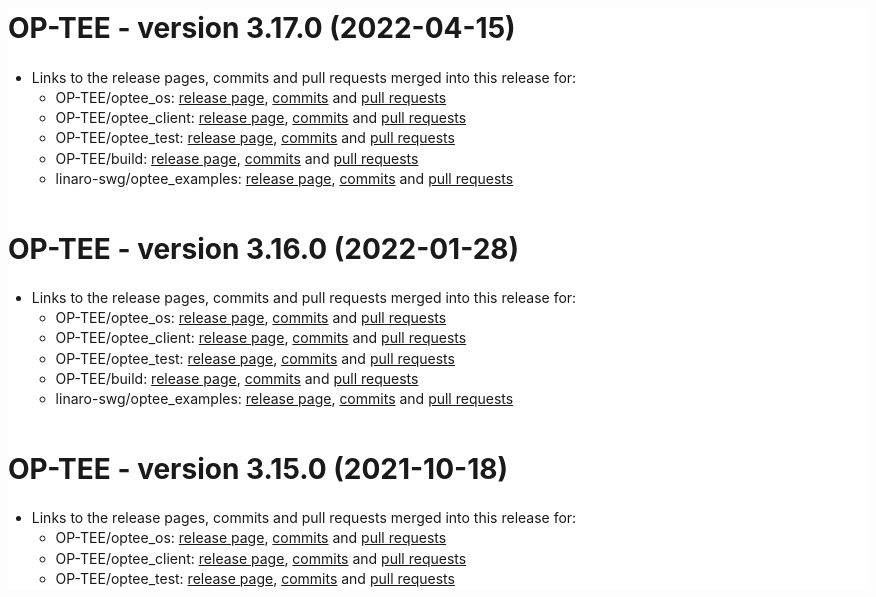 # OP-TEE - version 3.17.0 (2022-04-15)

- Links to the release pages, commits and pull requests merged into this release for:
  - OP-TEE/optee_os: [release page][OP_TEE_optee_os_release_3_17_0], [commits][OP_TEE_optee_os_commits_3_17_0] and [pull requests][OP_TEE_optee_os_pr_3_17_0]
  - OP-TEE/optee_client: [release page][OP_TEE_optee_client_release_3_17_0], [commits][OP_TEE_optee_client_commits_3_17_0] and [pull requests][OP_TEE_optee_client_pr_3_17_0]
  - OP-TEE/optee_test: [release page][OP_TEE_optee_test_release_3_17_0], [commits][OP_TEE_optee_test_commits_3_17_0] and [pull requests][OP_TEE_optee_test_pr_3_17_0]
  - OP-TEE/build: [release page][OP_TEE_build_release_3_17_0], [commits][OP_TEE_build_commits_3_17_0] and [pull requests][OP_TEE_build_pr_3_17_0]
  - linaro-swg/optee_examples: [release page][linaro_swg_optee_examples_release_3_17_0], [commits][linaro_swg_optee_examples_commits_3_17_0] and [pull requests][linaro_swg_optee_examples_pr_3_17_0]


[OP_TEE_optee_os_release_3_17_0]: https://github.com/OP-TEE/optee_os/releases/tag/3.17.0
[OP_TEE_optee_os_commits_3_17_0]: https://github.com/OP-TEE/optee_os/compare/3.16.0...3.17.0
[OP_TEE_optee_os_pr_3_17_0]: https://github.com/OP-TEE/optee_os/pulls?q=is%3Apr+is%3Amerged+base%3Amaster+merged%3A2021-01-28..2022-04-15

[OP_TEE_optee_client_release_3_17_0]: https://github.com/OP-TEE/optee_client/releases/tag/3.17.0
[OP_TEE_optee_client_commits_3_17_0]: https://github.com/OP-TEE/optee_client/compare/3.16.0...3.17.0
[OP_TEE_optee_client_pr_3_17_0]: https://github.com/OP-TEE/optee_client/pulls?q=is%3Apr+is%3Amerged+base%3Amaster+merged%3A2022-01-28..2022-04-15

[OP_TEE_optee_test_release_3_17_0]: https://github.com/OP-TEE/optee_test/releases/tag/3.17.0
[OP_TEE_optee_test_commits_3_17_0]: https://github.com/OP-TEE/optee_test/compare/3.16.0...3.17.0
[OP_TEE_optee_test_pr_3_17_0]: https://github.com/OP-TEE/optee_test/pulls?q=is%3Apr+is%3Amerged+base%3Amaster+merged%3A2022-01-28..2022-04-15

[OP_TEE_build_release_3_17_0]: https://github.com/OP-TEE/build/releases/tag/3.17.0
[OP_TEE_build_commits_3_17_0]: https://github.com/OP-TEE/build/compare/3.16.0...3.17.0
[OP_TEE_build_pr_3_17_0]: https://github.com/OP-TEE/build/pulls?q=is%3Apr+is%3Amerged+base%3Amaster+merged%3A2021-01-28..2022-04-15

[linaro_swg_optee_examples_release_3_17_0]: https://github.com/linaro-swg/optee_examples/releases/tag/3.17.0
[linaro_swg_optee_examples_commits_3_17_0]: https://github.com/linaro-swg/optee_examples/compare/3.16.0...3.17.0
[linaro_swg_optee_examples_pr_3_17_0]: https://github.com/linaro-swg/optee_examples/pulls?q=is%3Apr+is%3Amerged+base%3Amaster+merged%3A2022-01-28..2022-04-15

# OP-TEE - version 3.16.0 (2022-01-28)

- Links to the release pages, commits and pull requests merged into this release for:
  - OP-TEE/optee_os: [release page][OP_TEE_optee_os_release_3_16_0], [commits][OP_TEE_optee_os_commits_3_16_0] and [pull requests][OP_TEE_optee_os_pr_3_16_0]
  - OP-TEE/optee_client: [release page][OP_TEE_optee_client_release_3_16_0], [commits][OP_TEE_optee_client_commits_3_16_0] and [pull requests][OP_TEE_optee_client_pr_3_16_0]
  - OP-TEE/optee_test: [release page][OP_TEE_optee_test_release_3_16_0], [commits][OP_TEE_optee_test_commits_3_16_0] and [pull requests][OP_TEE_optee_test_pr_3_16_0]
  - OP-TEE/build: [release page][OP_TEE_build_release_3_16_0], [commits][OP_TEE_build_commits_3_16_0] and [pull requests][OP_TEE_build_pr_3_16_0]
  - linaro-swg/optee_examples: [release page][linaro_swg_optee_examples_release_3_16_0], [commits][linaro_swg_optee_examples_commits_3_16_0] and [pull requests][linaro_swg_optee_examples_pr_3_16_0]


[OP_TEE_optee_os_release_3_16_0]: https://github.com/OP-TEE/optee_os/releases/tag/3.16.0
[OP_TEE_optee_os_commits_3_16_0]: https://github.com/OP-TEE/optee_os/compare/3.15.0...3.16.0
[OP_TEE_optee_os_pr_3_16_0]: https://github.com/OP-TEE/optee_os/pulls?q=is%3Apr+is%3Amerged+base%3Amaster+merged%3A2021-10-18..2022-01-28

[OP_TEE_optee_client_release_3_16_0]: https://github.com/OP-TEE/optee_client/releases/tag/3.16.0
[OP_TEE_optee_client_commits_3_16_0]: https://github.com/OP-TEE/optee_client/compare/3.15.0...3.16.0
[OP_TEE_optee_client_pr_3_16_0]: https://github.com/OP-TEE/optee_client/pulls?q=is%3Apr+is%3Amerged+base%3Amaster+merged%3A2021-10-18..2022-01-28

[OP_TEE_optee_test_release_3_16_0]: https://github.com/OP-TEE/optee_test/releases/tag/3.16.0
[OP_TEE_optee_test_commits_3_16_0]: https://github.com/OP-TEE/optee_test/compare/3.15.0...3.16.0
[OP_TEE_optee_test_pr_3_16_0]: https://github.com/OP-TEE/optee_test/pulls?q=is%3Apr+is%3Amerged+base%3Amaster+merged%3A2021-10-18..2022-01-28

[OP_TEE_build_release_3_16_0]: https://github.com/OP-TEE/build/releases/tag/3.16.0
[OP_TEE_build_commits_3_16_0]: https://github.com/OP-TEE/build/compare/3.15.0...3.16.0
[OP_TEE_build_pr_3_16_0]: https://github.com/OP-TEE/build/pulls?q=is%3Apr+is%3Amerged+base%3Amaster+merged%3A2021-10-18..2022-01-28

[linaro_swg_optee_examples_release_3_16_0]: https://github.com/linaro-swg/optee_examples/releases/tag/3.16.0
[linaro_swg_optee_examples_commits_3_16_0]: https://github.com/linaro-swg/optee_examples/compare/3.15.0...3.16.0
[linaro_swg_optee_examples_pr_3_16_0]: https://github.com/linaro-swg/optee_examples/pulls?q=is%3Apr+is%3Amerged+base%3Amaster+merged%3A2021-10-18..2022-01-28

# OP-TEE - version 3.15.0 (2021-10-18)

- Links to the release pages, commits and pull requests merged into this release for:
  - OP-TEE/optee_os: [release page][OP_TEE_optee_os_release_3_15_0], [commits][OP_TEE_optee_os_commits_3_15_0] and [pull requests][OP_TEE_optee_os_pr_3_15_0]
  - OP-TEE/optee_client: [release page][OP_TEE_optee_client_release_3_15_0], [commits][OP_TEE_optee_client_commits_3_15_0] and [pull requests][OP_TEE_optee_client_pr_3_15_0]
  - OP-TEE/optee_test: [release page][OP_TEE_optee_test_release_3_15_0], [commits][OP_TEE_optee_test_commits_3_15_0] and [pull requests][OP_TEE_optee_test_pr_3_15_0]

[OP_TEE_optee_os_release_3_15_0]: https://github.com/OP-TEE/optee_os/releases/tag/3.15.0
[OP_TEE_optee_os_commits_3_15_0]: https://github.com/OP-TEE/optee_os/compare/3.14.0...3.15.0
[OP_TEE_optee_os_pr_3_15_0]: https://github.com/OP-TEE/optee_os/pulls?q=is%3Apr+is%3Amerged+base%3Amaster+merged%3A2021-07-16..2021-10-18
[OP_TEE_optee_client_release_3_15_0]: https://github.com/OP-TEE/optee_client/releases/tag/3.15.0
[OP_TEE_optee_client_commits_3_15_0]: https://github.com/OP-TEE/optee_client/compare/3.14.0...3.15.0
[OP_TEE_optee_client_pr_3_15_0]: https://github.com/OP-TEE/optee_client/pulls?q=is%3Apr+is%3Amerged+base%3Amaster+merged%3A2021-07-16..2021-10-18
[OP_TEE_optee_test_release_3_15_0]: https://github.com/OP-TEE/optee_test/releases/tag/3.15.0
[OP_TEE_optee_test_commits_3_15_0]: https://github.com/OP-TEE/optee_test/compare/3.14.0...3.15.0
[OP_TEE_optee_test_pr_3_15_0]: https://github.com/OP-TEE/optee_test/pulls?q=is%3Apr+is%3Amerged+base%3Amaster+merged%3A2021-07-16..2021-10-18
[OP_TEE_build_release_3_15_0]: https://github.com/OP-TEE/build/releases/tag/3.15.0
[OP_TEE_build_commits_3_15_0]: https://github.com/OP-TEE/build/compare/3.14.0...3.15.0
[OP_TEE_build_pr_3_15_0]: https://github.com/OP-TEE/build/pulls?q=is%3Apr+is%3Amerged+base%3Amaster+merged%3A2021-07-16..2021-10-18
[linaro_swg_optee_examples_release_3_15_0]: https://github.com/linaro-swg/optee_examples/releases/tag/3.15.0
[linaro_swg_optee_examples_commits_3_15_0]: https://github.com/linaro-swg/optee_examples/compare/3.14.0...3.15.0
[linaro_swg_optee_examples_pr_3_15_0]: https://github.com/linaro-swg/optee_examples/pulls?q=is%3Apr+is%3Amerged+base%3Amaster+merged%3A2021-07-16..2021-10-18
[OP_TEE_optee_os_release_3_14_0]: https://github.com/OP-TEE/optee_os/releases/tag/3.14.0
[OP_TEE_optee_os_commits_3_14_0]: https://github.com/OP-TEE/optee_os/compare/3.13.0...3.14.0
[OP_TEE_optee_os_pr_3_14_0]: https://github.com/OP-TEE/optee_os/pulls?q=is%3Apr+is%3Amerged+base%3Amaster+merged%3A2021-05-01..2021-07-16
[OP_TEE_optee_client_release_3_14_0]: https://github.com/OP-TEE/optee_client/releases/tag/3.14.0
[OP_TEE_optee_client_commits_3_14_0]: https://github.com/OP-TEE/optee_client/compare/3.13.0...3.14.0
[OP_TEE_optee_client_pr_3_14_0]: https://github.com/OP-TEE/optee_client/pulls?q=is%3Apr+is%3Amerged+base%3Amaster+merged%3A2021-05-01-..2021-07-16
[OP_TEE_optee_test_release_3_14_0]: https://github.com/OP-TEE/optee_test/releases/tag/3.14.0
[OP_TEE_optee_test_commits_3_14_0]: https://github.com/OP-TEE/optee_test/compare/3.13.0...3.14.0
[OP_TEE_optee_test_pr_3_14_0]: https://github.com/OP-TEE/optee_test/pulls?q=is%3Apr+is%3Amerged+base%3Amaster+merged%3A2021-05-01..2021-07-16
[OP_TEE_build_release_3_14_0]: https://github.com/OP-TEE/build/releases/tag/3.14.0
[OP_TEE_build_commits_3_14_0]: https://github.com/OP-TEE/build/compare/3.13.0...3.14.0
[OP_TEE_build_pr_3_14_0]: https://github.com/OP-TEE/build/pulls?q=is%3Apr+is%3Amerged+base%3Amaster+merged%3A2021-05-01..2021-07-16
[linaro_swg_optee_examples_release_3_14_0]: https://github.com/linaro-swg/optee_examples/releases/tag/3.14.0
[linaro_swg_optee_examples_commits_3_14_0]: https://github.com/linaro-swg/optee_examples/compare/3.13.0...3.14.0
[linaro_swg_optee_examples_pr_3_14_0]: https://github.com/linaro-swg/optee_examples/pulls?q=is%3Apr+is%3Amerged+base%3Amaster+merged%3A2021-05-01..2021-07-16
[OP_TEE_optee_os_release_3_13_0]: https://github.com/OP-TEE/optee_os/releases/tag/3.13.0
[OP_TEE_optee_os_commits_3_13_0]: https://github.com/OP-TEE/optee_os/compare/3.12.0...3.13.0
[OP_TEE_optee_os_pr_3_13_0]: https://github.com/OP-TEE/optee_os/pulls?q=is%3Apr+is%3Amerged+base%3Amaster+merged%3A2021-01-20..2021-04-30
[OP_TEE_optee_client_release_3_13_0]: https://github.com/OP-TEE/optee_client/releases/tag/3.13.0
[OP_TEE_optee_client_commits_3_13_0]: https://github.com/OP-TEE/optee_client/compare/3.12.0...3.13.0
[OP_TEE_optee_client_pr_3_13_0]: https://github.com/OP-TEE/optee_client/pulls?q=is%3Apr+is%3Amerged+base%3Amaster+merged%3A2021-01-20..2021-04-30
[OP_TEE_optee_test_release_3_13_0]: https://github.com/OP-TEE/optee_test/releases/tag/3.13.0
[OP_TEE_optee_test_commits_3_13_0]: https://github.com/OP-TEE/optee_test/compare/3.12.0...3.13.0
[OP_TEE_optee_test_pr_3_13_0]: https://github.com/OP-TEE/optee_test/pulls?q=is%3Apr+is%3Amerged+base%3Amaster+merged%3A2021-01-20..2021-04-30
[OP_TEE_build_release_3_13_0]: https://github.com/OP-TEE/build/releases/tag/3.13.0
[OP_TEE_build_commits_3_13_0]: https://github.com/OP-TEE/build/compare/3.12.0...3.13.0
[OP_TEE_build_pr_3_13_0]: https://github.com/OP-TEE/build/pulls?q=is%3Apr+is%3Amerged+base%3Amaster+merged%3A2021-01-20..2021-04-30
[linaro_swg_optee_examples_release_3_13_0]: https://github.com/linaro-swg/optee_examples/releases/tag/3.13.0
[linaro_swg_optee_examples_commits_3_13_0]: https://github.com/linaro-swg/optee_examples/compare/3.12.0...3.13.0
[linaro_swg_optee_examples_pr_3_13_0]: https://github.com/linaro-swg/optee_examples/pulls?q=is%3Apr+is%3Amerged+base%3Amaster+merged%3A2021-01-20..2021-04-30
[OP_TEE_optee_os_release_3_12_0]: https://github.com/OP-TEE/optee_os/releases/tag/3.12.0
[OP_TEE_optee_os_commits_3_12_0]: https://github.com/OP-TEE/optee_os/compare/3.11.0...3.12.0
[OP_TEE_optee_os_pr_3_12_0]: https://github.com/OP-TEE/optee_os/pulls?q=is%3Apr+is%3Amerged+base%3Amaster+merged%3A2020-10-16..2021-01-20
[OP_TEE_optee_client_release_3_12_0]: https://github.com/OP-TEE/optee_client/releases/tag/3.12.0
[OP_TEE_optee_client_commits_3_12_0]: https://github.com/OP-TEE/optee_client/compare/3.11.0...3.12.0
[OP_TEE_optee_client_pr_3_12_0]: https://github.com/OP-TEE/optee_client/pulls?q=is%3Apr+is%3Amerged+base%3Amaster+merged%3A2020-10-16..2021-01-20
[OP_TEE_optee_test_release_3_12_0]: https://github.com/OP-TEE/optee_test/releases/tag/3.12.0
[OP_TEE_optee_test_commits_3_12_0]: https://github.com/OP-TEE/optee_test/compare/3.11.0...3.12.0
[OP_TEE_optee_test_pr_3_12_0]: https://github.com/OP-TEE/optee_test/pulls?q=is%3Apr+is%3Amerged+base%3Amaster+merged%3A2020-10-16..2021-01-20
[OP_TEE_build_release_3_12_0]: https://github.com/OP-TEE/build/releases/tag/3.12.0
[OP_TEE_build_commits_3_12_0]: https://github.com/OP-TEE/build/compare/3.11.0...3.12.0
[OP_TEE_build_pr_3_12_0]: https://github.com/OP-TEE/build/pulls?q=is%3Apr+is%3Amerged+base%3Amaster+merged%3A2020-10-16..2021-01-20
[linaro_swg_optee_examples_release_3_12_0]: https://github.com/linaro-swg/optee_examples/releases/tag/3.12.0
[linaro_swg_optee_examples_commits_3_12_0]: https://github.com/linaro-swg/optee_examples/compare/3.11.0...3.12.0
[linaro_swg_optee_examples_pr_3_12_0]: https://github.com/linaro-swg/optee_examples/pulls?q=is%3Apr+is%3Amerged+base%3Amaster+merged%3A2020-10-16..2021-01-20
[OP_TEE_optee_os_release_3_11_0]: https://github.com/OP-TEE/optee_os/releases/tag/3.11.0
[OP_TEE_optee_os_commits_3_11_0]: https://github.com/OP-TEE/optee_os/compare/3.10.0...3.11.0
[OP_TEE_optee_os_pr_3_11_0]: https://github.com/OP-TEE/optee_os/pulls?q=is%3Apr+is%3Amerged+base%3Amaster+merged%3A2020-08-21..2020-10-16
[OP_TEE_optee_client_release_3_11_0]: https://github.com/OP-TEE/optee_client/releases/tag/3.11.0
[OP_TEE_optee_client_commits_3_11_0]: https://github.com/OP-TEE/optee_client/compare/3.10.0...3.11.0
[OP_TEE_optee_client_pr_3_11_0]: https://github.com/OP-TEE/optee_client/pulls?q=is%3Apr+is%3Amerged+base%3Amaster+merged%3A2020-08-21..2020-10-16
[OP_TEE_optee_test_release_3_11_0]: https://github.com/OP-TEE/optee_test/releases/tag/3.11.0
[OP_TEE_optee_test_commits_3_11_0]: https://github.com/OP-TEE/optee_test/compare/3.10.0...3.11.0
[OP_TEE_optee_test_pr_3_11_0]: https://github.com/OP-TEE/optee_test/pulls?q=is%3Apr+is%3Amerged+base%3Amaster+merged%3A2020-08-21..2020-10-16
[OP_TEE_build_release_3_11_0]: https://github.com/OP-TEE/build/releases/tag/3.11.0
[OP_TEE_build_commits_3_11_0]: https://github.com/OP-TEE/build/compare/3.10.0...3.11.0
[OP_TEE_build_pr_3_11_0]: https://github.com/OP-TEE/build/pulls?q=is%3Apr+is%3Amerged+base%3Amaster+merged%3A2020-08-21..2020-10-16
[linaro_swg_optee_examples_release_3_11_0]: https://github.com/linaro-swg/optee_examples/releases/tag/3.11.0
[linaro_swg_optee_examples_commits_3_11_0]: https://github.com/linaro-swg/optee_examples/compare/3.10.0...3.11.0
[linaro_swg_optee_examples_pr_3_11_0]: https://github.com/linaro-swg/optee_examples/pulls?q=is%3Apr+is%3Amerged+base%3Amaster+merged%3A2020-08-21..2020-10-16
[OP_TEE_optee_os_release_3_10_0]: https://github.com/OP-TEE/optee_os/releases/tag/3.10.0
[OP_TEE_optee_os_commits_3_10_0]: https://github.com/OP-TEE/optee_os/compare/3.9.0...3.10.0
[OP_TEE_optee_os_pr_3_10_0]: https://github.com/OP-TEE/optee_os/pulls?q=is%3Apr+is%3Amerged+base%3Amaster+merged%3A2020-04-22..2020-08-21
[OP_TEE_optee_client_release_3_10_0]: https://github.com/OP-TEE/optee_client/releases/tag/3.10.0
[OP_TEE_optee_client_commits_3_10_0]: https://github.com/OP-TEE/optee_client/compare/3.9.0...3.10.0
[OP_TEE_optee_client_pr_3_10_0]: https://github.com/OP-TEE/optee_client/pulls?q=is%3Apr+is%3Amerged+base%3Amaster+merged%3A2020-04-22..2020-08-21
[OP_TEE_optee_test_release_3_10_0]: https://github.com/OP-TEE/optee_test/releases/tag/3.10.0
[OP_TEE_optee_test_commits_3_10_0]: https://github.com/OP-TEE/optee_test/compare/3.9.0...3.10.0
[OP_TEE_optee_test_pr_3_10_0]: https://github.com/OP-TEE/optee_test/pulls?q=is%3Apr+is%3Amerged+base%3Amaster+merged%3A2020-04-22..2020-08-21
[OP_TEE_build_release_3_10_0]: https://github.com/OP-TEE/build/releases/tag/3.10.0
[OP_TEE_build_commits_3_10_0]: https://github.com/OP-TEE/build/compare/3.9.0...3.10.0
[OP_TEE_build_pr_3_10_0]: https://github.com/OP-TEE/build/pulls?q=is%3Apr+is%3Amerged+base%3Amaster+merged%3A2020-04-22..2020-08-21
[linaro_swg_optee_examples_release_3_10_0]: https://github.com/linaro-swg/optee_examples/releases/tag/3.10.0
[linaro_swg_optee_examples_commits_3_10_0]: https://github.com/linaro-swg/optee_examples/compare/3.9.0...3.10.0
[linaro_swg_optee_examples_pr_3_10_0]: https://github.com/linaro-swg/optee_examples/pulls?q=is%3Apr+is%3Amerged+base%3Amaster+merged%3A2020-04-22..2020-08-21
[OP_TEE_optee_os_release_3_9_0]: https://github.com/OP-TEE/optee_os/releases/tag/3.9.0
[OP_TEE_optee_os_commits_3_9_0]: https://github.com/OP-TEE/optee_os/compare/3.8.0...3.9.0
[OP_TEE_optee_os_pr_3_9_0]: https://github.com/OP-TEE/optee_os/pulls?q=is%3Apr+is%3Amerged+base%3Amaster+merged%3A2020-01-24..2020-05-22
[OP_TEE_optee_client_release_3_9_0]: https://github.com/OP-TEE/optee_client/releases/tag/3.9.0
[OP_TEE_optee_client_commits_3_9_0]: https://github.com/OP-TEE/optee_client/compare/3.8.0...3.9.0
[OP_TEE_optee_client_pr_3_9_0]: https://github.com/OP-TEE/optee_client/pulls?q=is%3Apr+is%3Amerged+base%3Amaster+merged%3A2020-01-24..2020-05-22
[OP_TEE_optee_test_release_3_9_0]: https://github.com/OP-TEE/optee_test/releases/tag/3.9.0
[OP_TEE_optee_test_commits_3_9_0]: https://github.com/OP-TEE/optee_test/compare/3.8.0...3.9.0
[OP_TEE_optee_test_pr_3_9_0]: https://github.com/OP-TEE/optee_test/pulls?q=is%3Apr+is%3Amerged+base%3Amaster+merged%3A2020-01-24..2020-05-22
[OP_TEE_build_release_3_9_0]: https://github.com/OP-TEE/build/releases/tag/3.9.0
[OP_TEE_build_commits_3_9_0]: https://github.com/OP-TEE/build/compare/3.8.0...3.9.0
[OP_TEE_build_pr_3_9_0]: https://github.com/OP-TEE/build/pulls?q=is%3Apr+is%3Amerged+base%3Amaster+merged%3A2020-01-24..2020-05-22
[linaro_swg_optee_examples_release_3_9_0]: https://github.com/linaro-swg/optee_examples/releases/tag/3.9.0
[linaro_swg_optee_examples_commits_3_9_0]: https://github.com/linaro-swg/optee_examples/compare/3.8.0...3.9.0
[linaro_swg_optee_examples_pr_3_9_0]: https://github.com/linaro-swg/optee_examples/pulls?q=is%3Apr+is%3Amerged+base%3Amaster+merged%3A2020-01-24..2020-05-22
[OP_TEE_optee_os_release_3_8_0]: https://github.com/OP-TEE/optee_os/releases/tag/3.8.0
[OP_TEE_optee_os_commits_3_8_0]: https://github.com/OP-TEE/optee_os/compare/3.7.0...3.8.0
[OP_TEE_optee_os_pr_3_8_0]: https://github.com/OP-TEE/optee_os/pulls?q=is%3Apr+is%3Amerged+base%3Amaster+merged%3A2020-01-24..2020-01-24
[OP_TEE_optee_client_release_3_8_0]: https://github.com/OP-TEE/optee_client/releases/tag/3.8.0
[OP_TEE_optee_client_commits_3_8_0]: https://github.com/OP-TEE/optee_client/compare/3.7.0...3.8.0
[OP_TEE_optee_client_pr_3_8_0]: https://github.com/OP-TEE/optee_client/pulls?q=is%3Apr+is%3Amerged+base%3Amaster+merged%3A2019-07-05..2020-01-24
[OP_TEE_optee_test_release_3_8_0]: https://github.com/OP-TEE/optee_test/releases/tag/3.8.0
[OP_TEE_optee_test_commits_3_8_0]: https://github.com/OP-TEE/optee_test/compare/3.7.0...3.8.0
[OP_TEE_optee_test_pr_3_8_0]: https://github.com/OP-TEE/optee_test/pulls?q=is%3Apr+is%3Amerged+base%3Amaster+merged%3A2019-07-05..2020-01-24
[OP_TEE_build_release_3_8_0]: https://github.com/OP-TEE/build/releases/tag/3.8.0
[OP_TEE_build_commits_3_8_0]: https://github.com/OP-TEE/build/compare/3.7.0...3.8.0
[OP_TEE_build_pr_3_8_0]: https://github.com/OP-TEE/build/pulls?q=is%3Apr+is%3Amerged+base%3Amaster+merged%3A2019-07-05..2020-01-24
[linaro_swg_optee_examples_release_3_8_0]: https://github.com/linaro-swg/optee_examples/releases/tag/3.8.0
[linaro_swg_optee_examples_commits_3_8_0]: https://github.com/linaro-swg/optee_examples/compare/3.7.0...3.8.0
[linaro_swg_optee_examples_pr_3_8_0]: https://github.com/linaro-swg/optee_examples/pulls?q=is%3Apr+is%3Amerged+base%3Amaster+merged%3A2019-07-05..2020-01-24
[OP_TEE_optee_os_release_3_7_0]: https://github.com/OP-TEE/optee_os/releases/tag/3.7.0
[OP_TEE_optee_os_commits_3_7_0]: https://github.com/OP-TEE/optee_os/compare/3.6.0...3.7.0
[OP_TEE_optee_os_pr_3_7_0]: https://github.com/OP-TEE/optee_os/pulls?q=is%3Apr+is%3Amerged+base%3Amaster+merged%3A2019-07-05..2019-10-18
[OP_TEE_optee_client_release_3_7_0]: https://github.com/OP-TEE/optee_client/releases/tag/3.7.0
[OP_TEE_optee_client_commits_3_7_0]: https://github.com/OP-TEE/optee_client/compare/3.6.0...3.7.0
[OP_TEE_optee_client_pr_3_7_0]: https://github.com/OP-TEE/optee_client/pulls?q=is%3Apr+is%3Amerged+base%3Amaster+merged%3A2019-07-05..2019-10-18
[OP_TEE_optee_test_release_3_7_0]: https://github.com/OP-TEE/optee_test/releases/tag/3.7.0
[OP_TEE_optee_test_commits_3_7_0]: https://github.com/OP-TEE/optee_test/compare/3.6.0...3.7.0
[OP_TEE_optee_test_pr_3_7_0]: https://github.com/OP-TEE/optee_test/pulls?q=is%3Apr+is%3Amerged+base%3Amaster+merged%3A2019-07-05..2019-10-18
[OP_TEE_build_release_3_7_0]: https://github.com/OP-TEE/build/releases/tag/3.7.0
[OP_TEE_build_commits_3_7_0]: https://github.com/OP-TEE/build/compare/3.6.0...3.7.0
[OP_TEE_build_pr_3_7_0]: https://github.com/OP-TEE/build/pulls?q=is%3Apr+is%3Amerged+base%3Amaster+merged%3A2019-07-05..2019-10-18
[linaro_swg_optee_examples_release_3_7_0]: https://github.com/linaro-swg/optee_examples/releases/tag/3.7.0
[linaro_swg_optee_examples_commits_3_7_0]: https://github.com/linaro-swg/optee_examples/compare/3.6.0...3.7.0
[linaro_swg_optee_examples_pr_3_7_0]: https://github.com/linaro-swg/optee_examples/pulls?q=is%3Apr+is%3Amerged+base%3Amaster+merged%3A2019-07-05..2019-10-18
[github_release_3_6_0]: https://github.com/OP-TEE/optee_os/releases/tag/3.6.0
[github_commits_3_6_0]: https://github.com/OP-TEE/optee_os/compare/3.5.0...3.6.0
[github_pr_3_6_0]: https://github.com/OP-TEE/optee_os/pulls?q=is%3Apr+is%3Amerged+base%3Amaster+merged%3A2019-04-26..2019-07-05
[github_release_3_5_0]: https://github.com/OP-TEE/optee_os/releases/tag/3.5.0
[github_commits_3_5_0]: https://github.com/OP-TEE/optee_os/compare/3.4.0...3.5.0
[github_pr_3_5_0]: https://github.com/OP-TEE/optee_os/pulls?q=is%3Apr+is%3Amerged+base%3Amaster+merged%3A2019-01-26..2019-04-26
[github_release_3_4_0]: https://github.com/OP-TEE/optee_os/releases/tag/3.4.0
[github_commits_3_4_0]: https://github.com/OP-TEE/optee_os/compare/3.3.0...3.4.0
[github_pr_3_4_0]: https://github.com/OP-TEE/optee_os/pulls?q=is%3Apr+is%3Amerged+base%3Amaster+merged%3A2018-10-12..2019-01-25
[github_release_3_3_0]: https://github.com/OP-TEE/optee_os/releases/tag/3.3.0
[github_commits_3_3_0]: https://github.com/OP-TEE/optee_os/compare/3.2.0...3.3.0
[github_pr_3_3_0]: https://github.com/OP-TEE/optee_os/pulls?q=is%3Apr+is%3Amerged+base%3Amaster+merged%3A2018-07-04..2018-10-12
[github_commits_3_2_0]: https://github.com/OP-TEE/optee_os/compare/3.1.0...3.2.0
[github_pr_3_2_0]: https://github.com/OP-TEE/optee_os/pulls?q=is%3Apr+is%3Amerged+base%3Amaster+merged%3A2018-04-13..2018-07-04
[github_release_3_2_0]: https://github.com/OP-TEE/optee_os/releases/tag/3.2.0
[#2414]: https://github.com/OP-TEE/optee_os/issues/2414
[#2437]: https://github.com/OP-TEE/optee_os/issues/2437
[github_commits_3_1_0]: https://github.com/OP-TEE/optee_os/compare/3.0.0...3.1.0
[github_pr_3_1_0]: https://github.com/OP-TEE/optee_os/pulls?q=is%3Apr+is%3Amerged+base%3Amaster+merged%3A2018-01-26..2018-04-13
[github_release_3_1_0]: https://github.com/OP-TEE/optee_os/releases/tag/3.1.0
[commit_0e1c6e8e]: https://github.com/OP-TEE/optee_os/commit/0e1c6e8e
[github_commits_3_0_0]: https://github.com/OP-TEE/optee_os/compare/2.6.0...3.0.0
[#2092]: https://github.com/OP-TEE/optee_os/pull/2092
[#2086]: https://github.com/OP-TEE/optee_os/pull/2086
[#2094]: https://github.com/OP-TEE/optee_os/issues/2094
[#2080]: https://github.com/OP-TEE/optee_os/issues/2080
[#2052]: https://github.com/OP-TEE/optee_os/pull/2052
[#2035]: https://github.com/OP-TEE/optee_os/pull/2035
[#2011]: https://github.com/OP-TEE/optee_os/pull/2011
[#1999]: https://github.com/OP-TEE/optee_os/pull/1999
[#1994]: https://github.com/OP-TEE/optee_os/pull/1994
[#1993]: https://github.com/OP-TEE/optee_os/pull/1993
[#1974]: https://github.com/OP-TEE/optee_os/pull/1974
[#1970]: https://github.com/OP-TEE/optee_os/pull/1970
[#1969]: https://github.com/OP-TEE/optee_os/pull/1969
[#1966]: https://github.com/OP-TEE/optee_os/pull/1966
[#1963]: https://github.com/OP-TEE/optee_os/pull/1963
[#1961]: https://github.com/OP-TEE/optee_os/pull/1961
[#1959]: https://github.com/OP-TEE/optee_os/pull/1959
[#1949]: https://github.com/OP-TEE/optee_os/pull/1949
[#1946]: https://github.com/OP-TEE/optee_os/pull/1946
[#1941]: https://github.com/OP-TEE/optee_os/pull/1941
[#1931]: https://github.com/OP-TEE/optee_os/pull/1931
[#1928]: https://github.com/OP-TEE/optee_os/pull/1928
[#1923]: https://github.com/OP-TEE/optee_os/pull/1923
[#1922]: https://github.com/OP-TEE/optee_os/pull/1922
[#1921]: https://github.com/OP-TEE/optee_os/pull/1921
[#1919]: https://github.com/OP-TEE/optee_os/pull/1919
[#1916]: https://github.com/OP-TEE/optee_os/pull/1916
[#1915]: https://github.com/OP-TEE/optee_os/pull/1915
[#1897]: https://github.com/OP-TEE/optee_os/pull/1897
[#1856]: https://github.com/OP-TEE/optee_os/pull/1856
[#1826]: https://github.com/OP-TEE/optee_os/pull/1826
[github_commits_2_6_0]: https://github.com/OP-TEE/optee_os/compare/2.5.0...2.6.0
[#1858]: https://github.com/OP-TEE/optee_os/issues/1858
[#1849]: https://github.com/OP-TEE/optee_os/issues/1849
[#1843]: https://github.com/OP-TEE/optee_os/issues/1843
[#1842]: https://github.com/OP-TEE/optee_os/issues/1842
[#1827]: https://github.com/OP-TEE/optee_os/issues/1827
[#1822]: https://github.com/OP-TEE/optee_os/issues/1822
[#1820]: https://github.com/OP-TEE/optee_os/issues/1820
[#1816]: https://github.com/OP-TEE/optee_os/issues/1816
[#1815]: https://github.com/OP-TEE/optee_os/issues/1815
[#1807]: https://github.com/OP-TEE/optee_os/issues/1807
[#1801]: https://github.com/OP-TEE/optee_os/issues/1801
[#1799]: https://github.com/OP-TEE/optee_os/issues/1799
[#1787]: https://github.com/OP-TEE/optee_os/issues/1787
[#1785]: https://github.com/OP-TEE/optee_os/issues/1785
[#1778]: https://github.com/OP-TEE/optee_os/issues/1778
[#1767]: https://github.com/OP-TEE/optee_os/issues/1767
[#1766]: https://github.com/OP-TEE/optee_os/issues/1766
[#1759]: https://github.com/OP-TEE/optee_os/issues/1759
[#1754]: https://github.com/OP-TEE/optee_os/issues/1754
[#1748]: https://github.com/OP-TEE/optee_os/issues/1748
[#1733]: https://github.com/OP-TEE/optee_os/issues/1733
[#1729]: https://github.com/OP-TEE/optee_os/issues/1729
[#1720]: https://github.com/OP-TEE/optee_os/issues/1720
[#1714]: https://github.com/OP-TEE/optee_os/issues/1714
[#1703]: https://github.com/OP-TEE/optee_os/issues/1703
[#1700]: https://github.com/OP-TEE/optee_os/issues/1700
[#1693]: https://github.com/OP-TEE/optee_os/issues/1693
[#1684]: https://github.com/OP-TEE/optee_os/issues/1684
[#1682]: https://github.com/OP-TEE/optee_os/issues/1682
[#1671]: https://github.com/OP-TEE/optee_os/issues/1671
[#1670]: https://github.com/OP-TEE/optee_os/issues/1670
[#1669]: https://github.com/OP-TEE/optee_os/issues/1669
[#1666]: https://github.com/OP-TEE/optee_os/issues/1666
[#1664]: https://github.com/OP-TEE/optee_os/issues/1664
[#1658]: https://github.com/OP-TEE/optee_os/issues/1658
[#1631]: https://github.com/OP-TEE/optee_os/issues/1631
[OP-TEE-2017-0001]: https://www.op-tee.org/security-advisories/
[github_commits_2_5_0]: https://github.com/OP-TEE/optee_os/compare/2.4.0...2.5.0-rc1
[#1656]: https://github.com/OP-TEE/optee_os/issues/1656
[#1650]: https://github.com/OP-TEE/optee_os/pull/1650
[#1639]: https://github.com/OP-TEE/optee_os/pull/1639
[#1630]: https://github.com/OP-TEE/optee_os/pull/1630
[#1623]: https://github.com/OP-TEE/optee_os/pull/1623
[#1621]: https://github.com/OP-TEE/optee_os/pull/1621
[#1610]: https://github.com/OP-TEE/optee_os/pull/1610
[#1592]: https://github.com/OP-TEE/optee_os/pull/1592
[#1589]: https://github.com/OP-TEE/optee_os/pull/1589
[#1586]: https://github.com/OP-TEE/optee_os/pull/1586
[#1580]: https://github.com/OP-TEE/optee_os/pull/1580
[#1578]: https://github.com/OP-TEE/optee_os/pull/1578
[#1577]: https://github.com/OP-TEE/optee_os/pull/1577
[#1574]: https://github.com/OP-TEE/optee_os/pull/1574
[#1559]: https://github.com/OP-TEE/optee_os/pull/1559
[#1551]: https://github.com/OP-TEE/optee_os/pull/1551
[#1550]: https://github.com/OP-TEE/optee_os/pull/1550
[#1519]: https://github.com/OP-TEE/optee_os/pull/1519
[#1502]: https://github.com/OP-TEE/optee_os/pull/1502
[#1365]: https://github.com/OP-TEE/optee_os/pull/1365
[#1552]: https://github.com/OP-TEE/optee_os/pull/1552
[#1513]: https://github.com/OP-TEE/optee_os/pull/1513
[#1508]: https://github.com/OP-TEE/optee_os/pull/1508
[#1493]: https://github.com/OP-TEE/optee_os/pull/1493
[#1497]: https://github.com/OP-TEE/optee_os/pull/1497
[#1492]: https://github.com/OP-TEE/optee_os/pull/1492
[#1490]: https://github.com/OP-TEE/optee_os/pull/1490
[#1465]: https://github.com/OP-TEE/optee_os/pull/1465
[#1459]: https://github.com/OP-TEE/optee_os/pull/1459
[#1440]: https://github.com/OP-TEE/optee_os/pull/1440
[OP-TEE-2016-0003]: https://www.op-tee.org/security-advisories/
[OP-TEE-2016-0002]: https://www.op-tee.org/security-advisories/
[github_commits_2_4_0]: https://github.com/OP-TEE/optee_os/compare/2.3.0...2.4.0
[issue1332]: https://github.com/OP-TEE/optee_os/issues/1332
[issue1353]: https://github.com/OP-TEE/optee_os/issues/1353
[build issue131]: https://github.com/OP-TEE/build/issues/131
[commit_a238b74]: https://github.com/OP-TEE/optee_os/commit/a238b744b1b3
[commit_44e900e]: https://github.com/OP-TEE/optee_os/commit/44e900eabfc1
[commit_361fb3e]: https://github.com/OP-TEE/optee_os/commit/361fb3e
[github_commits_2_3_0]: https://github.com/OP-TEE/optee_os/compare/2.2.0...2.3.0
[issue1172]: https://github.com/OP-TEE/optee_os/issues/1172
[issue1188]: https://github.com/OP-TEE/optee_os/issues/1188
[issue1199]: https://github.com/OP-TEE/optee_os/issues/1199
[issue1203]: https://github.com/OP-TEE/optee_os/issues/1203
[commit_fde4a75]: https://github.com/OP-TEE/optee_os/commit/fde4a75
[github_commits_2_2_0]: https://github.com/OP-TEE/optee_os/compare/2.1.0...2.2.0
[issue1081]: https://github.com/OP-TEE/optee_os/issues/1081
[issue1071]: https://github.com/OP-TEE/optee_os/issues/1071
[issue1069]: https://github.com/OP-TEE/optee_os/issues/1069
[issue1092]: https://github.com/OP-TEE/optee_os/issues/1092
[issue1093]: https://github.com/OP-TEE/optee_os/issues/1093
[github_commits_2_1_0]: https://github.com/OP-TEE/optee_os/compare/2.0.0...2.1.0
[pr868]: https://github.com/OP-TEE/optee_os/issues/868
[pr863]: https://github.com/OP-TEE/optee_os/issues/863
[pr858]: https://github.com/OP-TEE/optee_os/issues/858
[pr857]: https://github.com/OP-TEE/optee_os/issues/857
[pr847]: https://github.com/OP-TEE/optee_os/issues/847
[pr838]: https://github.com/OP-TEE/optee_os/issues/838
[pr814]: https://github.com/OP-TEE/optee_os/issues/814
[pr665]: https://github.com/OP-TEE/optee_os/issues/665
[aosp_local_manifest]: https://github.com/linaro-swg/optee_android_manifest
[oe_build]: https://github.com/linaro-swg/oe-optee
[github_commits_2_0_0]: https://github.com/OP-TEE/optee_os/compare/1.1.0...2.0.0
[rpmb_doc]: https://github.com/OP-TEE/optee_os/blob/master/documentation/secure_storage_rpmb.md
[optee_linuxdriver]: https://github.com/OP-TEE/optee_linuxdriver
[gendrv_v9]: https://lkml.org/lkml/2016/4/1/205
[linux_optee]: https://github.com/linaro-swg/linux/tree/optee
[prld40]: https://github.com/OP-TEE/optee_linuxdriver/issues/40
[pr506]: https://github.com/OP-TEE/optee_os/issues/506
[github_commits_1_1_0]: https://github.com/OP-TEE/optee_os/compare/1.0.1...1.1.0
[pr210]: https://github.com/OP-TEE/optee_os/issues/210
[pr296]: https://github.com/OP-TEE/optee_os/issues/296
[pr493]: https://github.com/OP-TEE/optee_os/issues/493
[pr494]: https://github.com/OP-TEE/optee_os/issues/494
[github_commits_1_0_0]: https://github.com/OP-TEE/optee_os/compare/0.3.0...1.0.0
[DCO]: https://github.com/OP-TEE/optee_os/blob/master/Notice.md#contributions
[LCStorage]: http://www.slideshare.net/linaroorg/sfo15503-secure-storage-in-optee
[synchro]: https://github.com/OP-TEE/optee_os/blob/master/documentation/optee_design.md#4-thread-handling
[elf]: https://github.com/OP-TEE/optee_os/blob/master/documentation/optee_design.md#format
[optee_test]: https://github.com/OP-TEE/optee_test
[manifest]: https://github.com/OP-TEE/manifest
[build]: https://github.com/OP-TEE/build
[hello_world]: https://github.com/jenswi-linaro/lcu14_optee_hello_world
[github_commits_0_1_0]: https://github.com/OP-TEE/optee_os/compare/b01047730e77127c23a36591643eeb8bb0487d68...999e4a6c0f64d3177fd3d0db234107b6fb860884
[pr95]: https://github.com/OP-TEE/optee_os/issues/95
[pr149]: https://github.com/OP-TEE/optee_os/issues/149
[pr161]: https://github.com/OP-TEE/optee_os/issues/161